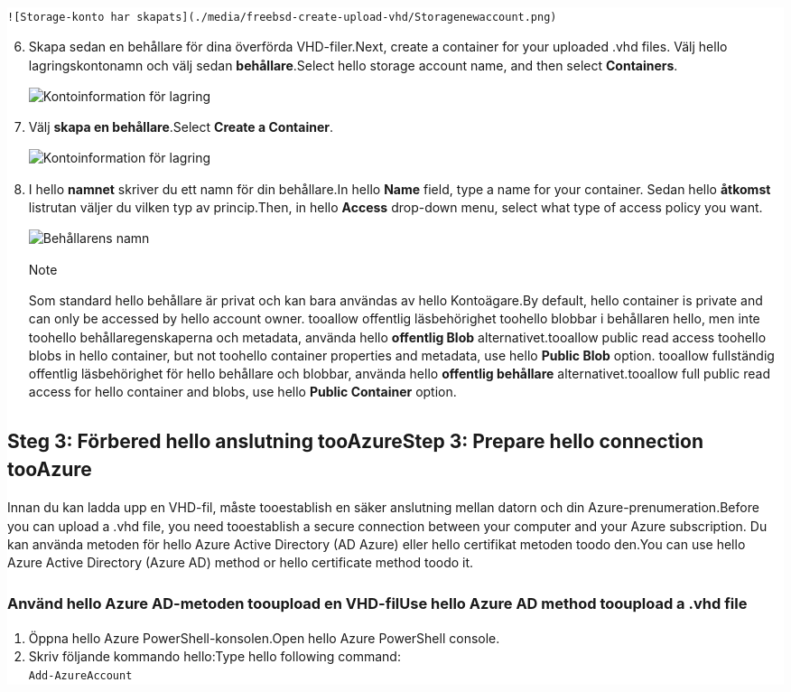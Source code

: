     ![Storage-konto har skapats](./media/freebsd-create-upload-vhd/Storagenewaccount.png)
6. <span data-ttu-id="b1431-173">Skapa sedan en behållare för dina överförda VHD-filer.</span><span class="sxs-lookup"><span data-stu-id="b1431-173">Next, create a container for your uploaded .vhd files.</span></span> <span data-ttu-id="b1431-174">Välj hello lagringskontonamn och välj sedan **behållare**.</span><span class="sxs-lookup"><span data-stu-id="b1431-174">Select hello storage account name, and then select **Containers**.</span></span>

    ![Kontoinformation för lagring](./media/freebsd-create-upload-vhd/storageaccount_detail.png)
7. <span data-ttu-id="b1431-176">Välj **skapa en behållare**.</span><span class="sxs-lookup"><span data-stu-id="b1431-176">Select **Create a Container**.</span></span>

    ![Kontoinformation för lagring](./media/freebsd-create-upload-vhd/storageaccount_container.png)
8. <span data-ttu-id="b1431-178">I hello **namnet** skriver du ett namn för din behållare.</span><span class="sxs-lookup"><span data-stu-id="b1431-178">In hello **Name** field, type a name for your container.</span></span> <span data-ttu-id="b1431-179">Sedan hello **åtkomst** listrutan väljer du vilken typ av princip.</span><span class="sxs-lookup"><span data-stu-id="b1431-179">Then, in hello **Access** drop-down menu, select what type of access policy you want.</span></span>

    ![Behållarens namn](./media/freebsd-create-upload-vhd/storageaccount_containervalues.png)

   > [!NOTE]
   > <span data-ttu-id="b1431-181">Som standard hello behållare är privat och kan bara användas av hello Kontoägare.</span><span class="sxs-lookup"><span data-stu-id="b1431-181">By default, hello container is private and can only be accessed by hello account owner.</span></span> <span data-ttu-id="b1431-182">tooallow offentlig läsbehörighet toohello blobbar i behållaren hello, men inte toohello behållaregenskaperna och metadata, använda hello **offentlig Blob** alternativet.</span><span class="sxs-lookup"><span data-stu-id="b1431-182">tooallow public read access toohello blobs in hello container, but not toohello container properties and metadata, use hello **Public Blob** option.</span></span> <span data-ttu-id="b1431-183">tooallow fullständig offentlig läsbehörighet för hello behållare och blobbar, använda hello **offentlig behållare** alternativet.</span><span class="sxs-lookup"><span data-stu-id="b1431-183">tooallow full public read access for hello container and blobs, use hello **Public Container** option.</span></span>
   >
   >

## <a name="step-3-prepare-hello-connection-tooazure"></a><span data-ttu-id="b1431-184">Steg 3: Förbered hello anslutning tooAzure</span><span class="sxs-lookup"><span data-stu-id="b1431-184">Step 3: Prepare hello connection tooAzure</span></span>
<span data-ttu-id="b1431-185">Innan du kan ladda upp en VHD-fil, måste tooestablish en säker anslutning mellan datorn och din Azure-prenumeration.</span><span class="sxs-lookup"><span data-stu-id="b1431-185">Before you can upload a .vhd file, you need tooestablish a secure connection between your computer and your Azure subscription.</span></span> <span data-ttu-id="b1431-186">Du kan använda metoden för hello Azure Active Directory (AD Azure) eller hello certifikat metoden toodo den.</span><span class="sxs-lookup"><span data-stu-id="b1431-186">You can use hello Azure Active Directory (Azure AD) method or hello certificate method toodo it.</span></span>

### <a name="use-hello-azure-ad-method-tooupload-a-vhd-file"></a><span data-ttu-id="b1431-187">Använd hello Azure AD-metoden tooupload en VHD-fil</span><span class="sxs-lookup"><span data-stu-id="b1431-187">Use hello Azure AD method tooupload a .vhd file</span></span>
1. <span data-ttu-id="b1431-188">Öppna hello Azure PowerShell-konsolen.</span><span class="sxs-lookup"><span data-stu-id="b1431-188">Open hello Azure PowerShell console.</span></span>
2. <span data-ttu-id="b1431-189">Skriv följande kommando hello:</span><span class="sxs-lookup"><span data-stu-id="b1431-189">Type hello following command:</span></span>  
    `Add-AzureAccount`
